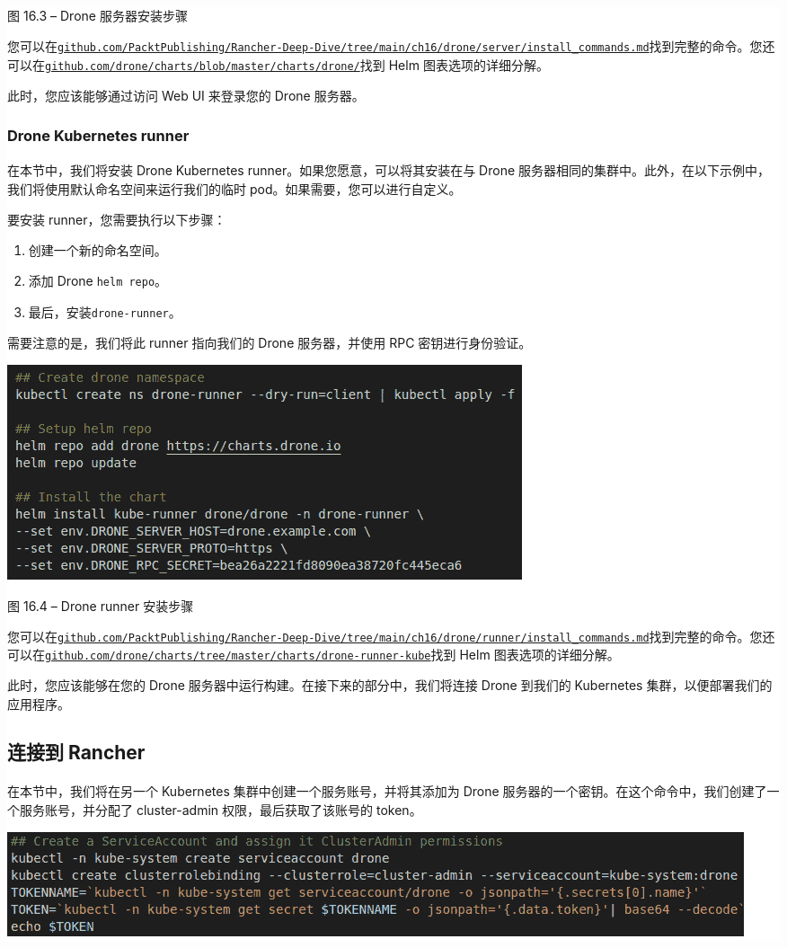 图 16.3 – Drone 服务器安装步骤

您可以在[`github.com/PacktPublishing/Rancher-Deep-Dive/tree/main/ch16/drone/server/install_commands.md`](https://github.com/PacktPublishing/Rancher-Deep-Dive/tree/main/ch16/drone/server/install_commands.md)找到完整的命令。您还可以在[`github.com/drone/charts/blob/master/charts/drone/`](https://github.com/drone/charts/blob/master/charts/drone/)找到 Helm 图表选项的详细分解。

此时，您应该能够通过访问 Web UI 来登录您的 Drone 服务器。

### Drone Kubernetes runner

在本节中，我们将安装 Drone Kubernetes runner。如果您愿意，可以将其安装在与 Drone 服务器相同的集群中。此外，在以下示例中，我们将使用默认命名空间来运行我们的临时 pod。如果需要，您可以进行自定义。

要安装 runner，您需要执行以下步骤：

1.  创建一个新的命名空间。

1.  添加 Drone `helm repo`。

1.  最后，安装`drone-runner`。

需要注意的是，我们将此 runner 指向我们的 Drone 服务器，并使用 RPC 密钥进行身份验证。

![图 16.4 – Drone runner 安装步骤](img/B18053_16_04.jpg)

图 16.4 – Drone runner 安装步骤

您可以在[`github.com/PacktPublishing/Rancher-Deep-Dive/tree/main/ch16/drone/runner/install_commands.md`](https://github.com/PacktPublishing/Rancher-Deep-Dive/tree/main/ch16/drone/runner/install_commands.md)找到完整的命令。您还可以在[`github.com/drone/charts/tree/master/charts/drone-runner-kube`](https://github.com/drone/charts/tree/master/charts/drone-runner-kube)找到 Helm 图表选项的详细分解。

此时，您应该能够在您的 Drone 服务器中运行构建。在接下来的部分中，我们将连接 Drone 到我们的 Kubernetes 集群，以便部署我们的应用程序。

## 连接到 Rancher

在本节中，我们将在另一个 Kubernetes 集群中创建一个服务账号，并将其添加为 Drone 服务器的一个密钥。在这个命令中，我们创建了一个服务账号，并分配了 cluster-admin 权限，最后获取了该账号的 token。

![图 16.5 – 创建一个 Drone 服务账号](img/B18053_16_05.jpg)
